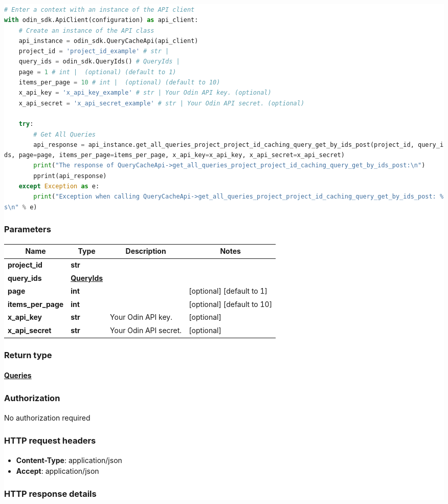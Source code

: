 ```python
# Enter a context with an instance of the API client
with odin_sdk.ApiClient(configuration) as api_client:
    # Create an instance of the API class
    api_instance = odin_sdk.QueryCacheApi(api_client)
    project_id = 'project_id_example' # str | 
    query_ids = odin_sdk.QueryIds() # QueryIds | 
    page = 1 # int |  (optional) (default to 1)
    items_per_page = 10 # int |  (optional) (default to 10)
    x_api_key = 'x_api_key_example' # str | Your Odin API key. (optional)
    x_api_secret = 'x_api_secret_example' # str | Your Odin API secret. (optional)

    try:
        # Get All Queries
        api_response = api_instance.get_all_queries_project_project_id_caching_query_get_by_ids_post(project_id, query_ids, page=page, items_per_page=items_per_page, x_api_key=x_api_key, x_api_secret=x_api_secret)
        print("The response of QueryCacheApi->get_all_queries_project_project_id_caching_query_get_by_ids_post:\n")
        pprint(api_response)
    except Exception as e:
        print("Exception when calling QueryCacheApi->get_all_queries_project_project_id_caching_query_get_by_ids_post: %s\n" % e)
```



### Parameters


Name | Type | Description  | Notes
------------- | ------------- | ------------- | -------------
 **project_id** | **str**|  | 
 **query_ids** | [**QueryIds**](QueryIds.md)|  | 
 **page** | **int**|  | [optional] [default to 1]
 **items_per_page** | **int**|  | [optional] [default to 10]
 **x_api_key** | **str**| Your Odin API key. | [optional] 
 **x_api_secret** | **str**| Your Odin API secret. | [optional] 

### Return type

[**Queries**](Queries.md)

### Authorization

No authorization required

### HTTP request headers

 - **Content-Type**: application/json
 - **Accept**: application/json

### HTTP response details
